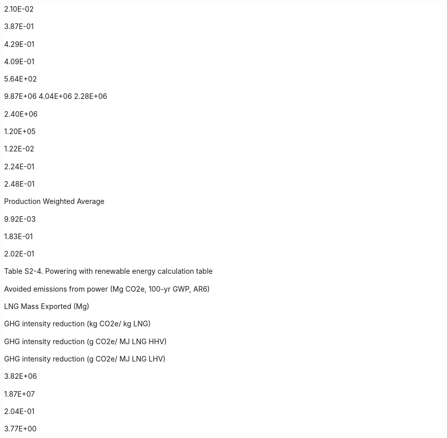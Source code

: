2.10E-02

3.87E-01

4.29E-01

4.09E-01

5.64E+02

9.87E+06 4.04E+06 2.28E+06

2.40E+06

1.20E+05

1.22E-02

2.24E-01

2.48E-01

Production
Weighted
Average

9.92E-03

1.83E-01

2.02E-01

Table S2-4. Powering with renewable energy calculation table

Avoided emissions
from power (Mg
CO2e, 100-yr GWP,
AR6)

LNG Mass Exported
(Mg)

GHG intensity
reduction (kg CO2e/
kg LNG)

GHG intensity
reduction (g CO2e/
MJ LNG HHV)

GHG intensity
reduction (g CO2e/
MJ LNG LHV)

3.82E+06

1.87E+07

2.04E-01

3.77E+00

